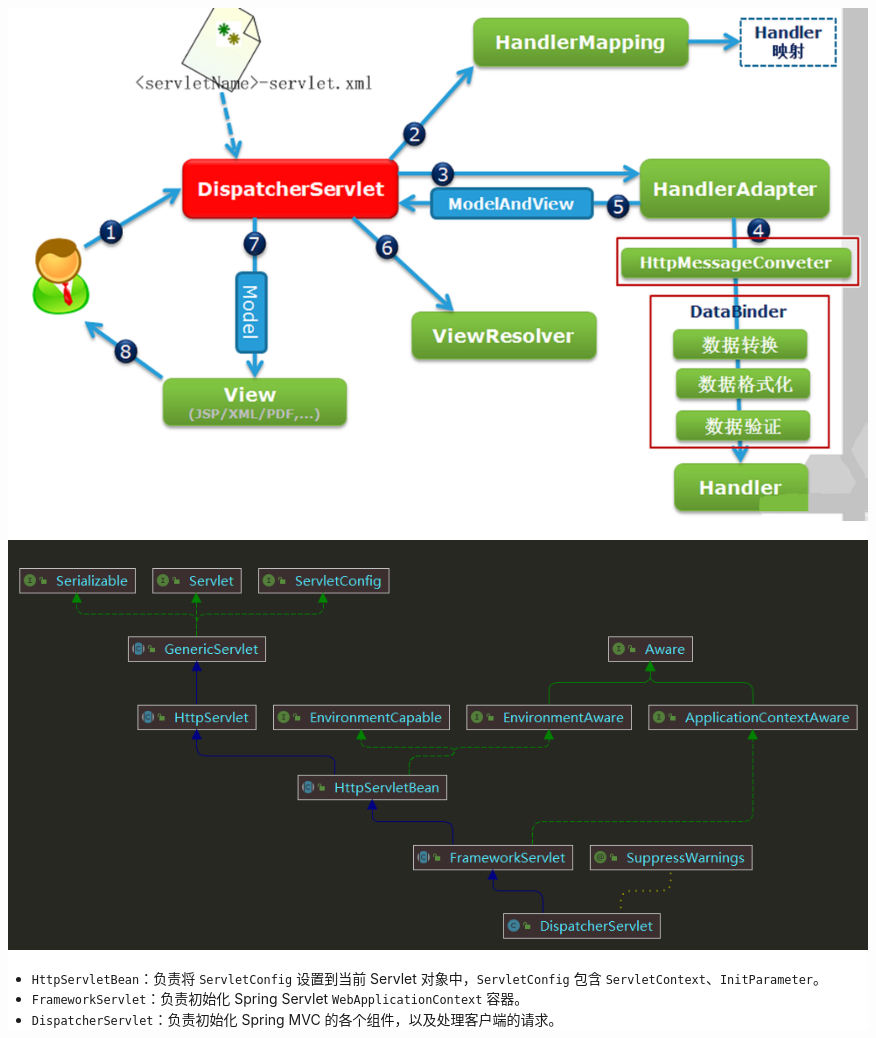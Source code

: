 ![104](assets/104.png)

![103](assets/103.png)
* `HttpServletBean`：负责将 `ServletConfig` 设置到当前 Servlet 对象中，`ServletConfig` 包含 `ServletContext`、`InitParameter`。
* `FrameworkServlet`：负责初始化 Spring Servlet `WebApplicationContext` 容器。
* `DispatcherServlet`：负责初始化 Spring MVC 的各个组件，以及处理客户端的请求。
